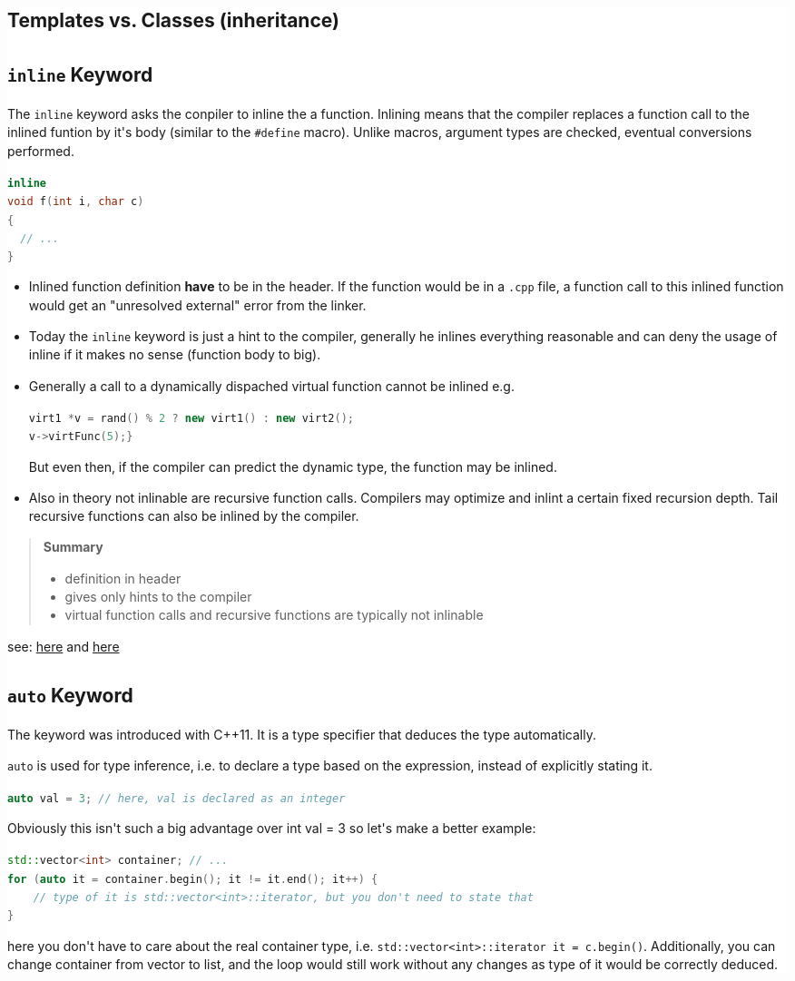 ## Templates vs. Classes (inheritance)

## `inline` Keyword

The `inline` keyword asks the conpiler to inline the a function. Inlining means that the compiler replaces a function call to the inlined funtion by it's body (similar to the `#define` macro). Unlike macros, argument types are checked, eventual conversions performed.
```cpp
inline
void f(int i, char c)
{
  // ...
}
```
- Inlined function definition **have** to be in the header. If the function would be in a `.cpp` file, a function call to this inlined function would get an "unresolved external" error from the linker.

- Today the `inline` keyword is just a hint to the compiler, generally he inlines everything reasonable and can deny the usage of inline if it makes no sense (function body to big).

- Generally a call to a dynamically dispached virtual function cannot be inlined e.g.
    ```cpp
    virt1 *v = rand() % 2 ? new virt1() : new virt2();
    v->virtFunc(5);}
    ```
    But even then, if the compiler can predict the dynamic type, the function may be inlined.

- Also in theory not inlinable are recursive function calls. Compilers may optimize and inlint a certain fixed recursion depth. Tail recursive functions can also be inlined by the compiler.

> **Summary**
> - definition in header
> - gives only hints to the compiler
> - virtual function calls and recursive functions are typically not inlinable

see: [here][1] and [here][2]

[1]: http://stackoverflow.com/questions/19942034/not-inlineable-functions/19942418#19942418
[2]: http://stackoverflow.com/questions/145838/benefits-of-inline-functions-in-c

## `auto` Keyword
The keyword was introduced with C++11. It is a type specifier that deduces the type automatically.

 `auto` is used for type inference, i.e. to declare a type based on the expression, instead of explicitly stating it.

```cpp
auto val = 3; // here, val is declared as an integer 
```
Obviously this isn't such a big advantage over int val = 3 so let's make a better example:
```cpp
std::vector<int> container; // ...
for (auto it = container.begin(); it != it.end(); it++) {
    // type of it is std::vector<int>::iterator, but you don't need to state that
}
```
here you don't have to care about the real container type, i.e. ```std::vector<int>::iterator it = c.begin()```. Additionally, you can change container from vector to list, and the loop would still work without any changes as type of it would be correctly deduced.


 [1]: http://stackoverflow.com/questions/6434971/how-much-is-too-much-with-c11-auto-keyword